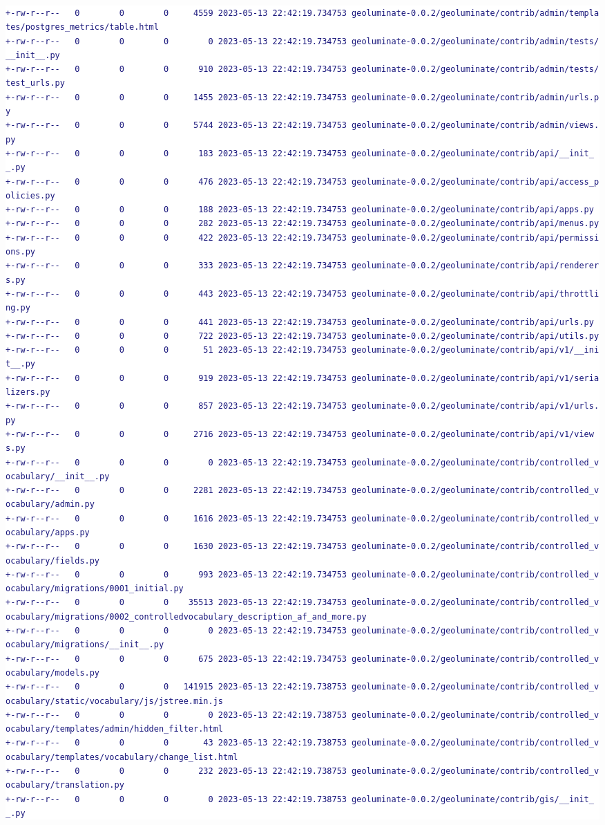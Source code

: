 ```diff
+-rw-r--r--   0        0        0     4559 2023-05-13 22:42:19.734753 geoluminate-0.0.2/geoluminate/contrib/admin/templates/postgres_metrics/table.html
+-rw-r--r--   0        0        0        0 2023-05-13 22:42:19.734753 geoluminate-0.0.2/geoluminate/contrib/admin/tests/__init__.py
+-rw-r--r--   0        0        0      910 2023-05-13 22:42:19.734753 geoluminate-0.0.2/geoluminate/contrib/admin/tests/test_urls.py
+-rw-r--r--   0        0        0     1455 2023-05-13 22:42:19.734753 geoluminate-0.0.2/geoluminate/contrib/admin/urls.py
+-rw-r--r--   0        0        0     5744 2023-05-13 22:42:19.734753 geoluminate-0.0.2/geoluminate/contrib/admin/views.py
+-rw-r--r--   0        0        0      183 2023-05-13 22:42:19.734753 geoluminate-0.0.2/geoluminate/contrib/api/__init__.py
+-rw-r--r--   0        0        0      476 2023-05-13 22:42:19.734753 geoluminate-0.0.2/geoluminate/contrib/api/access_policies.py
+-rw-r--r--   0        0        0      188 2023-05-13 22:42:19.734753 geoluminate-0.0.2/geoluminate/contrib/api/apps.py
+-rw-r--r--   0        0        0      282 2023-05-13 22:42:19.734753 geoluminate-0.0.2/geoluminate/contrib/api/menus.py
+-rw-r--r--   0        0        0      422 2023-05-13 22:42:19.734753 geoluminate-0.0.2/geoluminate/contrib/api/permissions.py
+-rw-r--r--   0        0        0      333 2023-05-13 22:42:19.734753 geoluminate-0.0.2/geoluminate/contrib/api/renderers.py
+-rw-r--r--   0        0        0      443 2023-05-13 22:42:19.734753 geoluminate-0.0.2/geoluminate/contrib/api/throttling.py
+-rw-r--r--   0        0        0      441 2023-05-13 22:42:19.734753 geoluminate-0.0.2/geoluminate/contrib/api/urls.py
+-rw-r--r--   0        0        0      722 2023-05-13 22:42:19.734753 geoluminate-0.0.2/geoluminate/contrib/api/utils.py
+-rw-r--r--   0        0        0       51 2023-05-13 22:42:19.734753 geoluminate-0.0.2/geoluminate/contrib/api/v1/__init__.py
+-rw-r--r--   0        0        0      919 2023-05-13 22:42:19.734753 geoluminate-0.0.2/geoluminate/contrib/api/v1/serializers.py
+-rw-r--r--   0        0        0      857 2023-05-13 22:42:19.734753 geoluminate-0.0.2/geoluminate/contrib/api/v1/urls.py
+-rw-r--r--   0        0        0     2716 2023-05-13 22:42:19.734753 geoluminate-0.0.2/geoluminate/contrib/api/v1/views.py
+-rw-r--r--   0        0        0        0 2023-05-13 22:42:19.734753 geoluminate-0.0.2/geoluminate/contrib/controlled_vocabulary/__init__.py
+-rw-r--r--   0        0        0     2281 2023-05-13 22:42:19.734753 geoluminate-0.0.2/geoluminate/contrib/controlled_vocabulary/admin.py
+-rw-r--r--   0        0        0     1616 2023-05-13 22:42:19.734753 geoluminate-0.0.2/geoluminate/contrib/controlled_vocabulary/apps.py
+-rw-r--r--   0        0        0     1630 2023-05-13 22:42:19.734753 geoluminate-0.0.2/geoluminate/contrib/controlled_vocabulary/fields.py
+-rw-r--r--   0        0        0      993 2023-05-13 22:42:19.734753 geoluminate-0.0.2/geoluminate/contrib/controlled_vocabulary/migrations/0001_initial.py
+-rw-r--r--   0        0        0    35513 2023-05-13 22:42:19.734753 geoluminate-0.0.2/geoluminate/contrib/controlled_vocabulary/migrations/0002_controlledvocabulary_description_af_and_more.py
+-rw-r--r--   0        0        0        0 2023-05-13 22:42:19.734753 geoluminate-0.0.2/geoluminate/contrib/controlled_vocabulary/migrations/__init__.py
+-rw-r--r--   0        0        0      675 2023-05-13 22:42:19.734753 geoluminate-0.0.2/geoluminate/contrib/controlled_vocabulary/models.py
+-rw-r--r--   0        0        0   141915 2023-05-13 22:42:19.738753 geoluminate-0.0.2/geoluminate/contrib/controlled_vocabulary/static/vocabulary/js/jstree.min.js
+-rw-r--r--   0        0        0        0 2023-05-13 22:42:19.738753 geoluminate-0.0.2/geoluminate/contrib/controlled_vocabulary/templates/admin/hidden_filter.html
+-rw-r--r--   0        0        0       43 2023-05-13 22:42:19.738753 geoluminate-0.0.2/geoluminate/contrib/controlled_vocabulary/templates/vocabulary/change_list.html
+-rw-r--r--   0        0        0      232 2023-05-13 22:42:19.738753 geoluminate-0.0.2/geoluminate/contrib/controlled_vocabulary/translation.py
+-rw-r--r--   0        0        0        0 2023-05-13 22:42:19.738753 geoluminate-0.0.2/geoluminate/contrib/gis/__init__.py
```